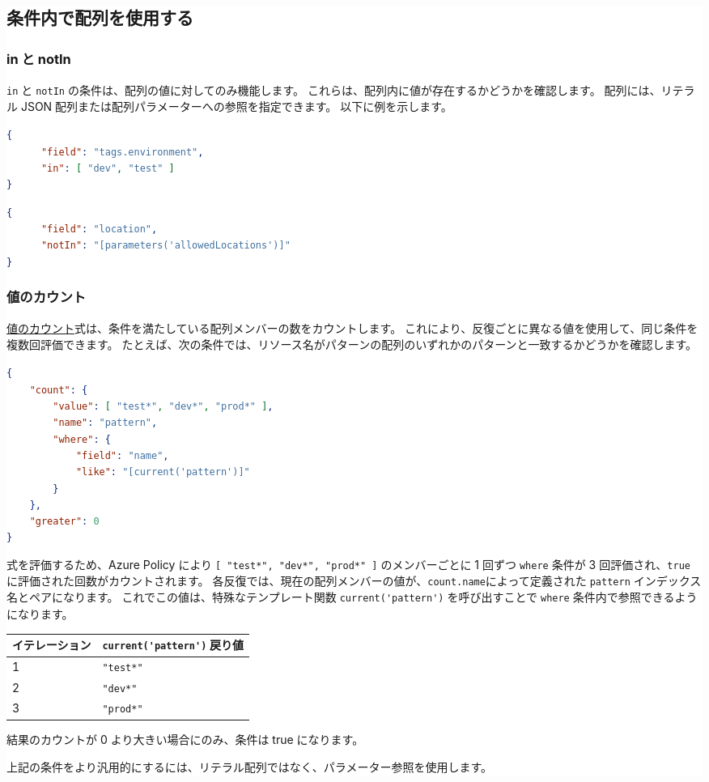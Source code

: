 ## <a name="using-arrays-in-conditions"></a>条件内で配列を使用する

### <a name="in-and-notin"></a>in と notIn

`in` と `notIn` の条件は、配列の値に対してのみ機能します。 これらは、配列内に値が存在するかどうかを確認します。 配列には、リテラル JSON 配列または配列パラメーターへの参照を指定できます。 以下に例を示します。

```json
{
      "field": "tags.environment",
      "in": [ "dev", "test" ]
}
```

```json
{
      "field": "location",
      "notIn": "[parameters('allowedLocations')]"
}
```

### <a name="value-count"></a>値のカウント

[値のカウント](../concepts/definition-structure.md#value-count)式は、条件を満たしている配列メンバーの数をカウントします。 これにより、反復ごとに異なる値を使用して、同じ条件を複数回評価できます。 たとえば、次の条件では、リソース名がパターンの配列のいずれかのパターンと一致するかどうかを確認します。

```json
{
    "count": {
        "value": [ "test*", "dev*", "prod*" ],
        "name": "pattern",
        "where": {
            "field": "name",
            "like": "[current('pattern')]"
        }
    },
    "greater": 0
}
```

式を評価するため、Azure Policy により `[ "test*", "dev*", "prod*" ]` のメンバーごとに 1 回ずつ `where` 条件が 3 回評価され、`true` に評価された回数がカウントされます。 各反復では、現在の配列メンバーの値が、`count.name`によって定義された `pattern` インデックス名とペアになります。 これでこの値は、特殊なテンプレート関数 `current('pattern')` を呼び出すことで `where` 条件内で参照できるようになります。

| イテレーション | `current('pattern')` 戻り値 |
|:---|:---|
| 1 | `"test*"` |
| 2 | `"dev*"` |
| 3 | `"prod*"` |

結果のカウントが 0 より大きい場合にのみ、条件は true になります。

上記の条件をより汎用的にするには、リテラル配列ではなく、パラメーター参照を使用します。
